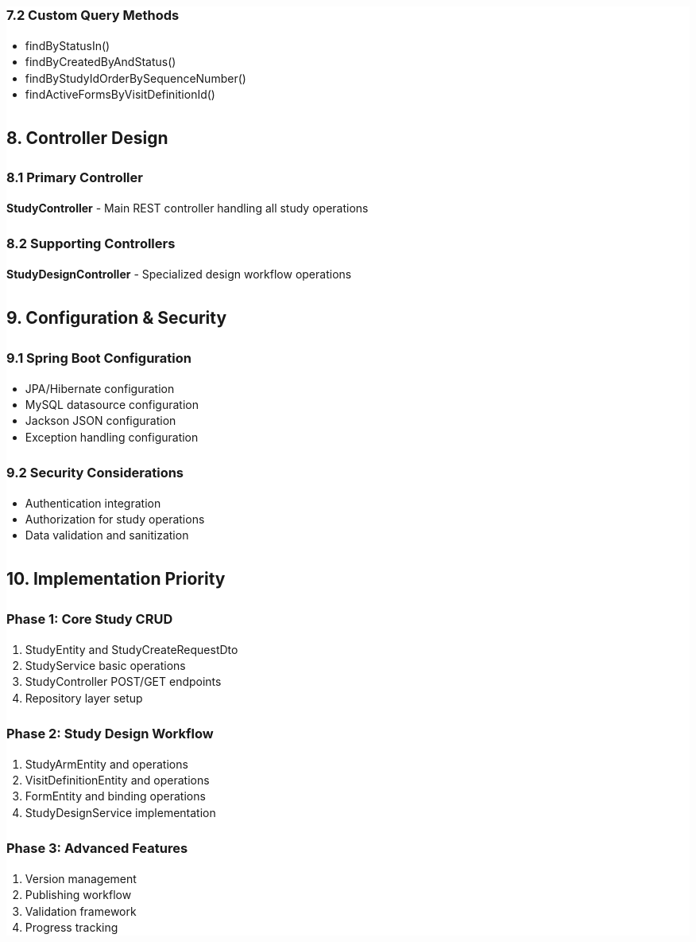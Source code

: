 ### 7.2 Custom Query Methods
- findByStatusIn()
- findByCreatedByAndStatus()
- findByStudyIdOrderBySequenceNumber()
- findActiveFormsByVisitDefinitionId()

## 8. Controller Design

### 8.1 Primary Controller
**StudyController** - Main REST controller handling all study operations

### 8.2 Supporting Controllers
**StudyDesignController** - Specialized design workflow operations

## 9. Configuration & Security

### 9.1 Spring Boot Configuration
- JPA/Hibernate configuration
- MySQL datasource configuration
- Jackson JSON configuration
- Exception handling configuration

### 9.2 Security Considerations
- Authentication integration
- Authorization for study operations
- Data validation and sanitization

## 10. Implementation Priority

### Phase 1: Core Study CRUD
1. StudyEntity and StudyCreateRequestDto
2. StudyService basic operations
3. StudyController POST/GET endpoints
4. Repository layer setup

### Phase 2: Study Design Workflow
1. StudyArmEntity and operations
2. VisitDefinitionEntity and operations  
3. FormEntity and binding operations
4. StudyDesignService implementation

### Phase 3: Advanced Features
1. Version management
2. Publishing workflow
3. Validation framework
4. Progress tracking
